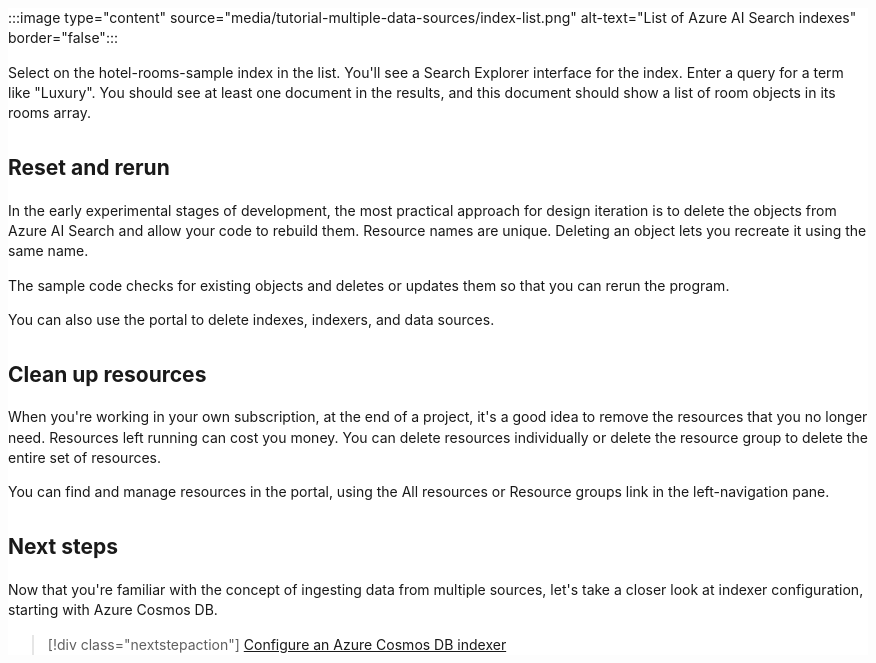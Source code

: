   :::image type="content" source="media/tutorial-multiple-data-sources/index-list.png" alt-text="List of Azure AI Search indexes" border="false":::

Select on the hotel-rooms-sample index in the list. You'll see a Search Explorer interface for the index. Enter a query for a term like "Luxury". You should see at least one document in the results, and this document should show a list of room objects in its rooms array.

## Reset and rerun

In the early experimental stages of development, the most practical approach for design iteration is to delete the objects from Azure AI Search and allow your code to rebuild them. Resource names are unique. Deleting an object lets you recreate it using the same name.

The sample code checks for existing objects and deletes or updates them so that you can rerun the program.

You can also use the portal to delete indexes, indexers, and data sources.

## Clean up resources

When you're working in your own subscription, at the end of a project, it's a good idea to remove the resources that you no longer need. Resources left running can cost you money. You can delete resources individually or delete the resource group to delete the entire set of resources.

You can find and manage resources in the portal, using the All resources or Resource groups link in the left-navigation pane.

## Next steps

Now that you're familiar with the concept of ingesting data from multiple sources, let's take a closer look at indexer configuration, starting with Azure Cosmos DB.

> [!div class="nextstepaction"]
> [Configure an Azure Cosmos DB indexer](search-howto-index-cosmosdb.md)
